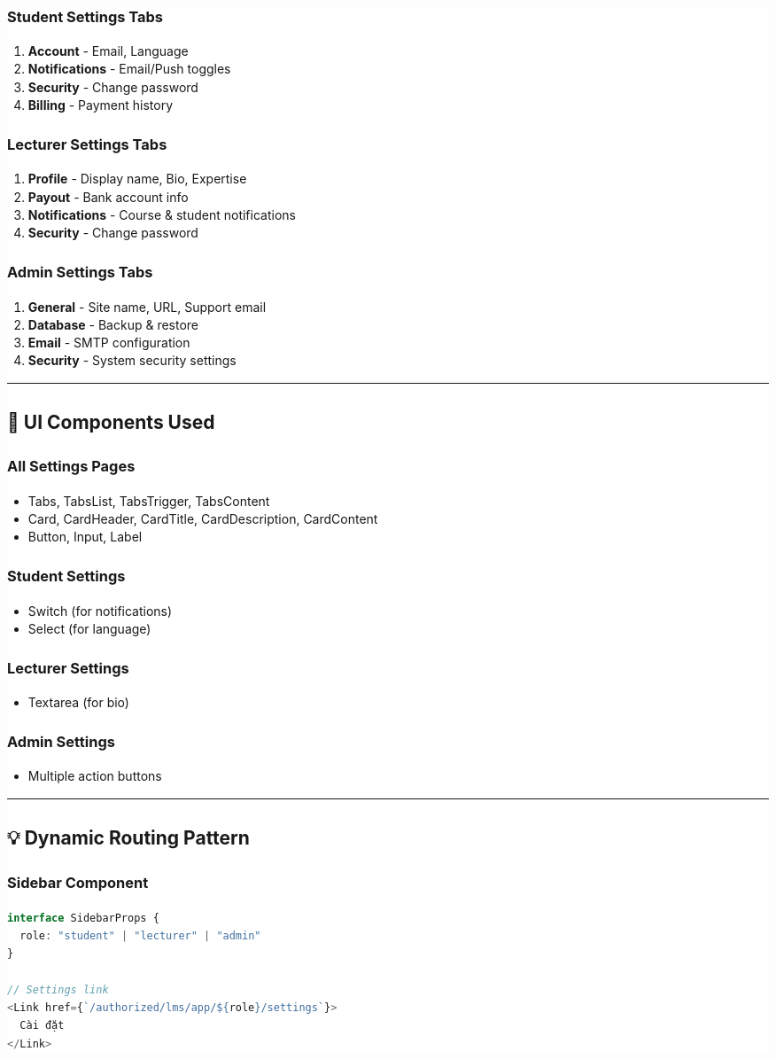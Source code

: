 ### **Student Settings Tabs**
1. **Account** - Email, Language
2. **Notifications** - Email/Push toggles
3. **Security** - Change password
4. **Billing** - Payment history

### **Lecturer Settings Tabs**
1. **Profile** - Display name, Bio, Expertise
2. **Payout** - Bank account info
3. **Notifications** - Course & student notifications
4. **Security** - Change password

### **Admin Settings Tabs**
1. **General** - Site name, URL, Support email
2. **Database** - Backup & restore
3. **Email** - SMTP configuration
4. **Security** - System security settings

---

## 🎨 UI Components Used

### **All Settings Pages**
- Tabs, TabsList, TabsTrigger, TabsContent
- Card, CardHeader, CardTitle, CardDescription, CardContent
- Button, Input, Label

### **Student Settings**
- Switch (for notifications)
- Select (for language)

### **Lecturer Settings**
- Textarea (for bio)

### **Admin Settings**
- Multiple action buttons

---

## 💡 Dynamic Routing Pattern

### **Sidebar Component**
```typescript
interface SidebarProps {
  role: "student" | "lecturer" | "admin"
}

// Settings link
<Link href={`/authorized/lms/app/${role}/settings`}>
  Cài đặt
</Link>
```
